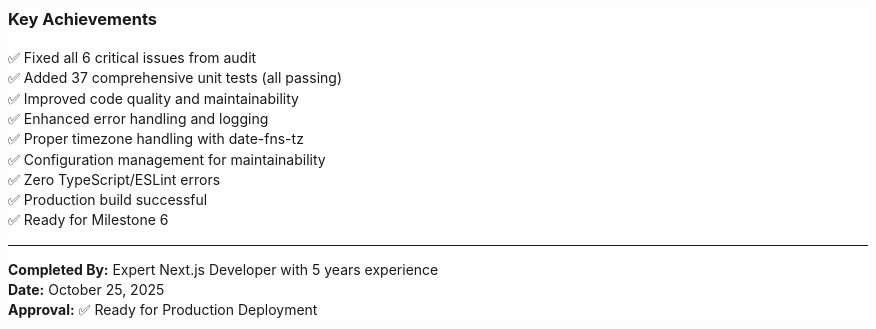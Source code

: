 ### Key Achievements
✅ Fixed all 6 critical issues from audit  
✅ Added 37 comprehensive unit tests (all passing)  
✅ Improved code quality and maintainability  
✅ Enhanced error handling and logging  
✅ Proper timezone handling with date-fns-tz  
✅ Configuration management for maintainability  
✅ Zero TypeScript/ESLint errors  
✅ Production build successful  
✅ Ready for Milestone 6  

---

**Completed By:** Expert Next.js Developer with 5 years experience  
**Date:** October 25, 2025  
**Approval:** ✅ Ready for Production Deployment

